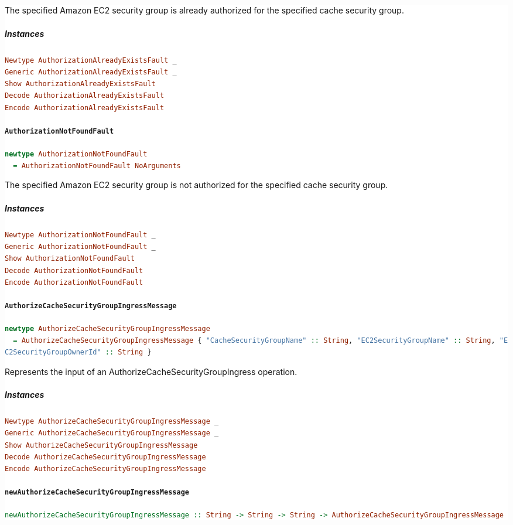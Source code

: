 <p>The specified Amazon EC2 security group is already authorized for the specified cache security group.</p>

##### Instances
``` purescript
Newtype AuthorizationAlreadyExistsFault _
Generic AuthorizationAlreadyExistsFault _
Show AuthorizationAlreadyExistsFault
Decode AuthorizationAlreadyExistsFault
Encode AuthorizationAlreadyExistsFault
```

#### `AuthorizationNotFoundFault`

``` purescript
newtype AuthorizationNotFoundFault
  = AuthorizationNotFoundFault NoArguments
```

<p>The specified Amazon EC2 security group is not authorized for the specified cache security group.</p>

##### Instances
``` purescript
Newtype AuthorizationNotFoundFault _
Generic AuthorizationNotFoundFault _
Show AuthorizationNotFoundFault
Decode AuthorizationNotFoundFault
Encode AuthorizationNotFoundFault
```

#### `AuthorizeCacheSecurityGroupIngressMessage`

``` purescript
newtype AuthorizeCacheSecurityGroupIngressMessage
  = AuthorizeCacheSecurityGroupIngressMessage { "CacheSecurityGroupName" :: String, "EC2SecurityGroupName" :: String, "EC2SecurityGroupOwnerId" :: String }
```

<p>Represents the input of an AuthorizeCacheSecurityGroupIngress operation.</p>

##### Instances
``` purescript
Newtype AuthorizeCacheSecurityGroupIngressMessage _
Generic AuthorizeCacheSecurityGroupIngressMessage _
Show AuthorizeCacheSecurityGroupIngressMessage
Decode AuthorizeCacheSecurityGroupIngressMessage
Encode AuthorizeCacheSecurityGroupIngressMessage
```

#### `newAuthorizeCacheSecurityGroupIngressMessage`

``` purescript
newAuthorizeCacheSecurityGroupIngressMessage :: String -> String -> String -> AuthorizeCacheSecurityGroupIngressMessage
```
